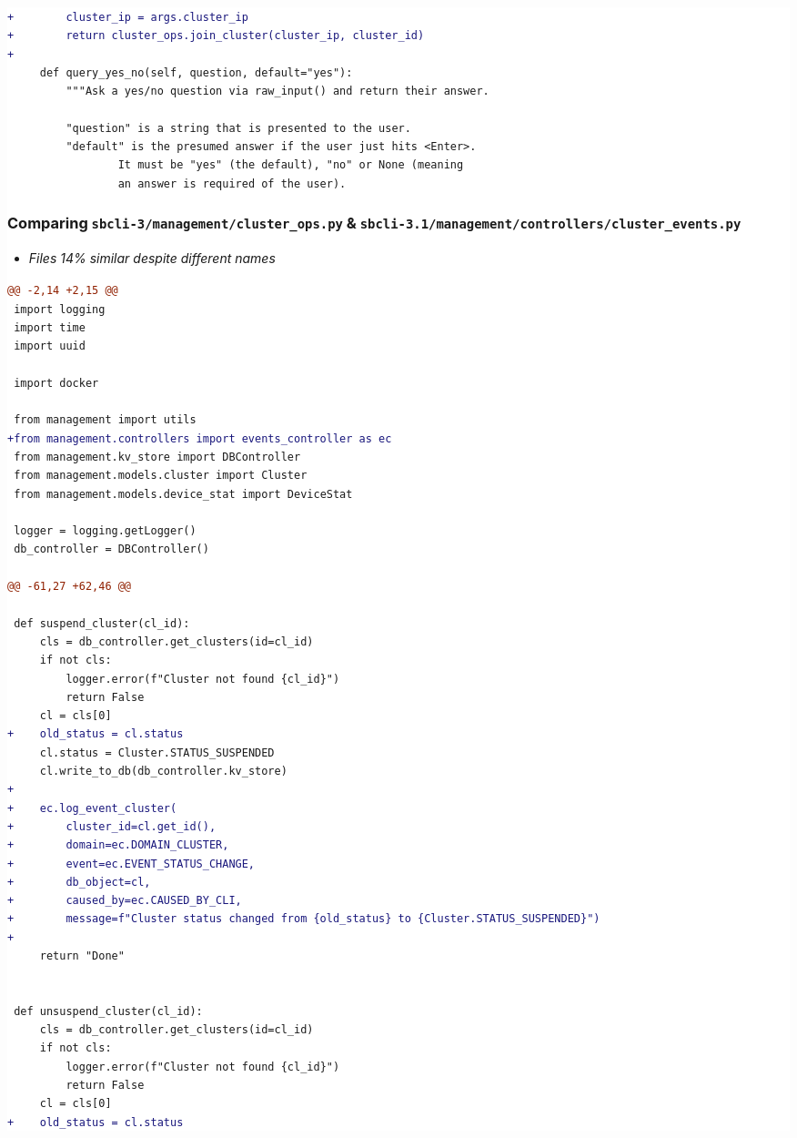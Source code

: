 ```diff
+        cluster_ip = args.cluster_ip
+        return cluster_ops.join_cluster(cluster_ip, cluster_id)
+
     def query_yes_no(self, question, default="yes"):
         """Ask a yes/no question via raw_input() and return their answer.
 
         "question" is a string that is presented to the user.
         "default" is the presumed answer if the user just hits <Enter>.
                 It must be "yes" (the default), "no" or None (meaning
                 an answer is required of the user).
```

### Comparing `sbcli-3/management/cluster_ops.py` & `sbcli-3.1/management/controllers/cluster_events.py`

 * *Files 14% similar despite different names*

```diff
@@ -2,14 +2,15 @@
 import logging
 import time
 import uuid
 
 import docker
 
 from management import utils
+from management.controllers import events_controller as ec
 from management.kv_store import DBController
 from management.models.cluster import Cluster
 from management.models.device_stat import DeviceStat
 
 logger = logging.getLogger()
 db_controller = DBController()
 
@@ -61,27 +62,46 @@
 
 def suspend_cluster(cl_id):
     cls = db_controller.get_clusters(id=cl_id)
     if not cls:
         logger.error(f"Cluster not found {cl_id}")
         return False
     cl = cls[0]
+    old_status = cl.status
     cl.status = Cluster.STATUS_SUSPENDED
     cl.write_to_db(db_controller.kv_store)
+
+    ec.log_event_cluster(
+        cluster_id=cl.get_id(),
+        domain=ec.DOMAIN_CLUSTER,
+        event=ec.EVENT_STATUS_CHANGE,
+        db_object=cl,
+        caused_by=ec.CAUSED_BY_CLI,
+        message=f"Cluster status changed from {old_status} to {Cluster.STATUS_SUSPENDED}")
+
     return "Done"
 
 
 def unsuspend_cluster(cl_id):
     cls = db_controller.get_clusters(id=cl_id)
     if not cls:
         logger.error(f"Cluster not found {cl_id}")
         return False
     cl = cls[0]
+    old_status = cl.status
```